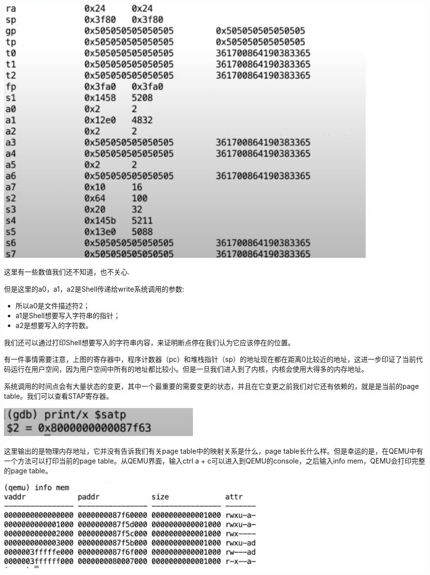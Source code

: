 ![Alt text](image-9.png)

这里有一些数值我们还不知道，也不关心.

但是这里的a0，a1，a2是Shell传递给write系统调用的参数:
- 所以a0是文件描述符2；
- a1是Shell想要写入字符串的指针；
- a2是想要写入的字符数。

我们还可以通过打印Shell想要写入的字符串内容，来证明断点停在我们认为它应该停在的位置。

有一件事情需要注意，上图的寄存器中，程序计数器（pc）和堆栈指针（sp）的地址现在都在距离0比较近的地址，这进一步印证了当前代码运行在用户空间，因为用户空间中所有的地址都比较小。但是一旦我们进入到了内核，内核会使用大得多的内存地址。

系统调用的时间点会有大量状态的变更，其中一个最重要的需要变更的状态，并且在它变更之前我们对它还有依赖的，就是是当前的page table。我们可以查看STAP寄存器。

![Alt text](image-10.png)


这里输出的是物理内存地址，它并没有告诉我们有关page table中的映射关系是什么，page table长什么样。但是幸运的是，在QEMU中有一个方法可以打印当前的page table。从QEMU界面，输入ctrl a + c可以进入到QEMU的console，之后输入info mem，QEMU会打印完整的page table。

![Alt text](image-11.png)
